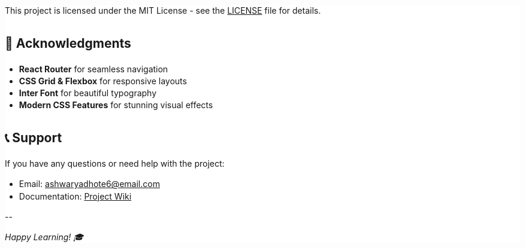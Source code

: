 This project is licensed under the MIT License - see the [LICENSE](LICENSE) file for details.

## 🙏 Acknowledgments

- **React Router** for seamless navigation
- **CSS Grid & Flexbox** for responsive layouts
- **Inter Font** for beautiful typography
- **Modern CSS Features** for stunning visual effects

## 📞 Support

If you have any questions or need help with the project:

- Email: ashwaryadhote6@email.com
- Documentation: [Project Wiki](s://github.com/ashwarya1905/Encyclopedia-React-main)

--

*Happy Learning! 🎓*
